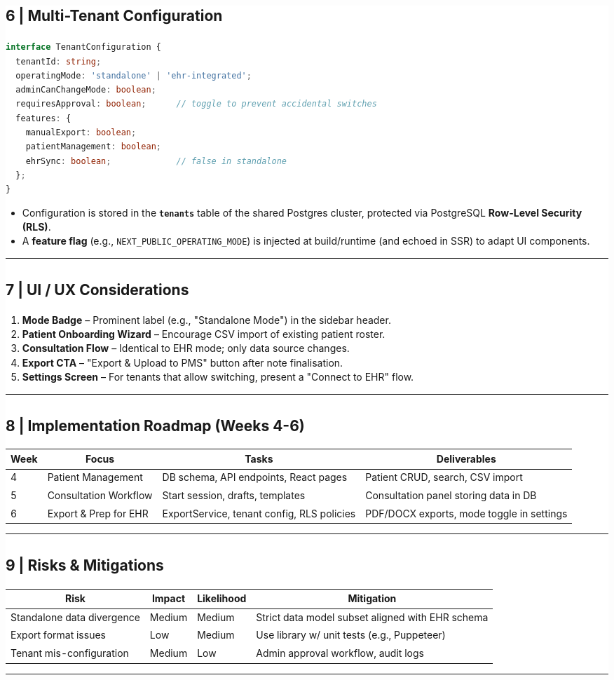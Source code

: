 
## 6 | Multi-Tenant Configuration
```typescript
interface TenantConfiguration {
  tenantId: string;
  operatingMode: 'standalone' | 'ehr-integrated';
  adminCanChangeMode: boolean;
  requiresApproval: boolean;      // toggle to prevent accidental switches
  features: {
    manualExport: boolean;
    patientManagement: boolean;
    ehrSync: boolean;             // false in standalone
  };
}
```
- Configuration is stored in the **`tenants`** table of the shared Postgres cluster, protected via PostgreSQL **Row-Level Security (RLS)**.
- A **feature flag** (e.g., `NEXT_PUBLIC_OPERATING_MODE`) is injected at build/runtime (and echoed in SSR) to adapt UI components.

---

## 7 | UI / UX Considerations
1. **Mode Badge** – Prominent label (e.g., "Standalone Mode") in the sidebar header.
2. **Patient Onboarding Wizard** – Encourage CSV import of existing patient roster.
3. **Consultation Flow** – Identical to EHR mode; only data source changes.
4. **Export CTA** – "Export & Upload to PMS" button after note finalisation.
5. **Settings Screen** – For tenants that allow switching, present a "Connect to EHR" flow.

---

## 8 | Implementation Roadmap (Weeks 4-6)
| Week | Focus | Tasks | Deliverables |
|------|-------|-------|--------------|
| 4 | Patient Management | DB schema, API endpoints, React pages | Patient CRUD, search, CSV import |
| 5 | Consultation Workflow | Start session, drafts, templates | Consultation panel storing data in DB |
| 6 | Export & Prep for EHR | ExportService, tenant config, RLS policies | PDF/DOCX exports, mode toggle in settings |

---

## 9 | Risks & Mitigations
| Risk | Impact | Likelihood | Mitigation |
|------|--------|------------|------------|
| Standalone data divergence | Medium | Medium | Strict data model subset aligned with EHR schema |
| Export format issues | Low | Medium | Use library w/ unit tests (e.g., Puppeteer) |
| Tenant mis-configuration | Medium | Low | Admin approval workflow, audit logs |

---
